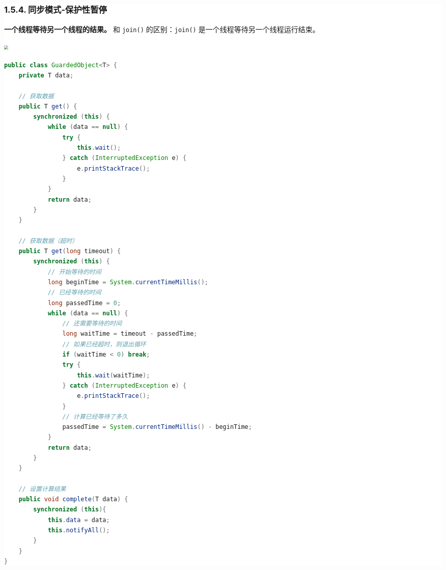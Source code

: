 ### 1.5.4. 同步模式-保护性暂停

**一个线程等待另一个线程的结果。** 和 `join()` 的区别：`join()` 是一个线程等待另一个线程运行结束。

<img src="https://picture-1251081707.cos.ap-shanghai.myqcloud.com/20210111-170850-06d197a23dc1d9a6d5da125bb6ac5b56.png" style="zoom:50%;" />

```java
public class GuardedObject<T> {
    private T data;

    // 获取数据
    public T get() {
        synchronized (this) {
            while (data == null) {
                try {
                    this.wait();
                } catch (InterruptedException e) {
                    e.printStackTrace();
                }
            }
            return data;
        }
    }

    // 获取数据（超时）
    public T get(long timeout) {
        synchronized (this) {
            // 开始等待的时间
            long beginTime = System.currentTimeMillis();
            // 已经等待的时间
            long passedTime = 0;
            while (data == null) {
                // 还需要等待的时间
                long waitTime = timeout - passedTime;
                // 如果已经超时，则退出循环
                if (waitTime < 0) break;
                try {
                    this.wait(waitTime);
                } catch (InterruptedException e) {
                    e.printStackTrace();
                }
                // 计算已经等待了多久
                passedTime = System.currentTimeMillis() - beginTime;
            }
            return data;
        }
    }

    // 设置计算结果
    public void complete(T data) {
        synchronized (this){
            this.data = data;
            this.notifyAll();
        }
    }
}
```
